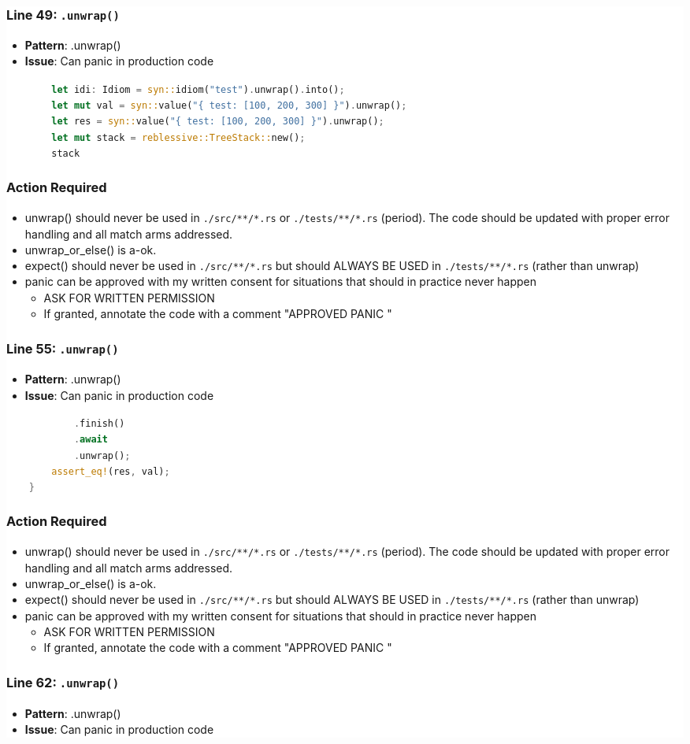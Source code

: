 
### Line 49: `.unwrap()`

- **Pattern**: .unwrap()
- **Issue**: Can panic in production code

```rust
		let idi: Idiom = syn::idiom("test").unwrap().into();
		let mut val = syn::value("{ test: [100, 200, 300] }").unwrap();
		let res = syn::value("{ test: [100, 200, 300] }").unwrap();
		let mut stack = reblessive::TreeStack::new();
		stack
```

### Action Required

- unwrap() should never be used in `./src/**/*.rs` or `./tests/**/*.rs` (period). The code should be updated with proper error handling and all match arms addressed.
- unwrap_or_else() is a-ok. 
- expect() should never be used in `./src/**/*.rs` but should ALWAYS BE USED in `./tests/**/*.rs` (rather than unwrap)
- panic can be approved with my written consent for situations that should in practice never happen  
  - ASK FOR WRITTEN PERMISSION
  - If granted, annotate the code with a comment "APPROVED PANIC "


### Line 55: `.unwrap()`

- **Pattern**: .unwrap()
- **Issue**: Can panic in production code

```rust
			.finish()
			.await
			.unwrap();
		assert_eq!(res, val);
	}
```

### Action Required

- unwrap() should never be used in `./src/**/*.rs` or `./tests/**/*.rs` (period). The code should be updated with proper error handling and all match arms addressed.
- unwrap_or_else() is a-ok. 
- expect() should never be used in `./src/**/*.rs` but should ALWAYS BE USED in `./tests/**/*.rs` (rather than unwrap)
- panic can be approved with my written consent for situations that should in practice never happen  
  - ASK FOR WRITTEN PERMISSION
  - If granted, annotate the code with a comment "APPROVED PANIC "


### Line 62: `.unwrap()`

- **Pattern**: .unwrap()
- **Issue**: Can panic in production code
